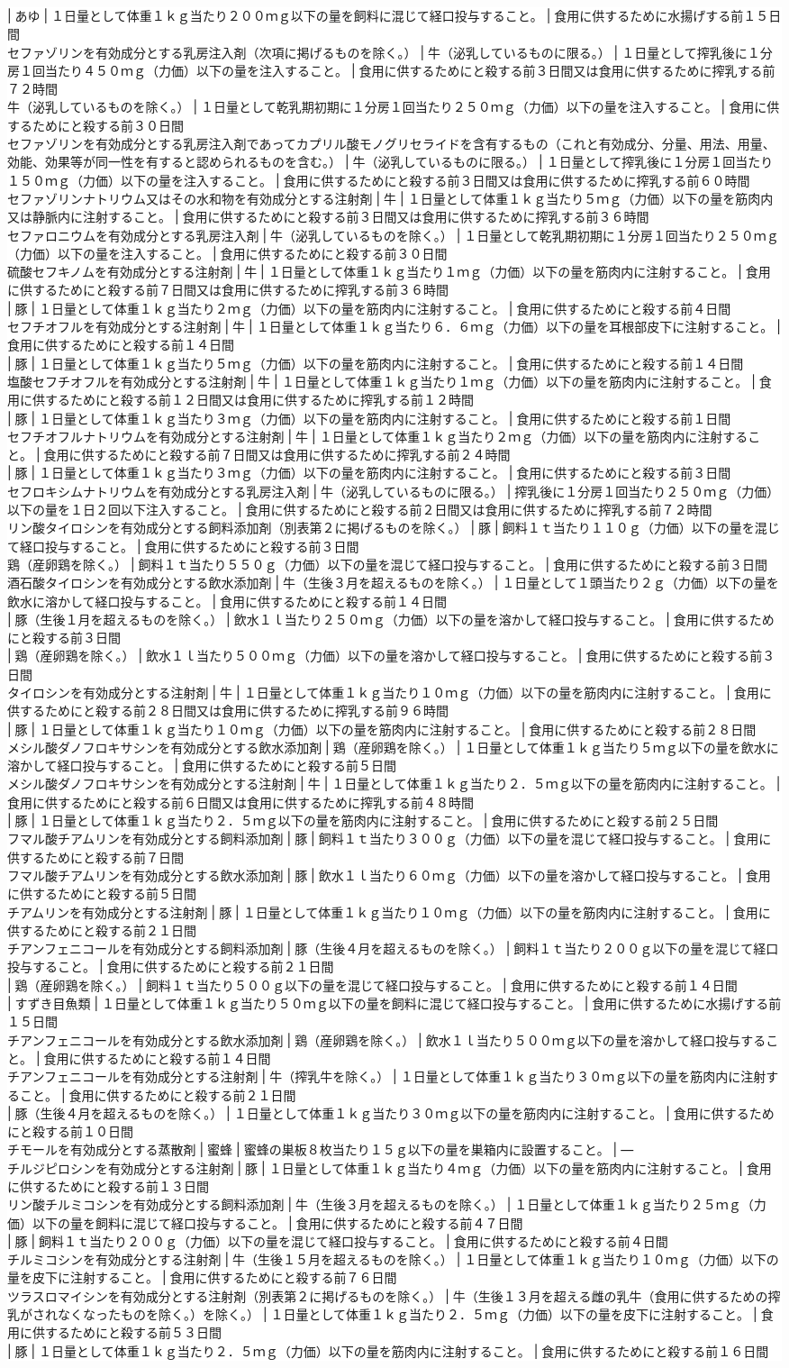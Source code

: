 | あゆ | １日量として体重１ｋｇ当たり２００ｍｇ以下の量を飼料に混じて経口投与すること。 | 食用に供するために水揚げする前１５日間  
セファゾリンを有効成分とする乳房注入剤（次項に掲げるものを除く。） | 牛（泌乳しているものに限る。） | １日量として搾乳後に１分房１回当たり４５０ｍｇ（力価）以下の量を注入すること。 | 食用に供するためにと殺する前３日間又は食用に供するために搾乳する前７２時間  
牛（泌乳しているものを除く。） | １日量として乾乳期初期に１分房１回当たり２５０ｍｇ（力価）以下の量を注入すること。 | 食用に供するためにと殺する前３０日間  
セファゾリンを有効成分とする乳房注入剤であってカプリル酸モノグリセライドを含有するもの（これと有効成分、分量、用法、用量、効能、効果等が同一性を有すると認められるものを含む。） | 牛（泌乳しているものに限る。） | １日量として搾乳後に１分房１回当たり１５０ｍｇ（力価）以下の量を注入すること。 | 食用に供するためにと殺する前３日間又は食用に供するために搾乳する前６０時間  
セファゾリンナトリウム又はその水和物を有効成分とする注射剤 | 牛 | １日量として体重１ｋｇ当たり５ｍｇ（力価）以下の量を筋肉内又は静脈内に注射すること。 | 食用に供するためにと殺する前３日間又は食用に供するために搾乳する前３６時間  
セファロニウムを有効成分とする乳房注入剤 | 牛（泌乳しているものを除く。） | １日量として乾乳期初期に１分房１回当たり２５０ｍｇ（力価）以下の量を注入すること。 | 食用に供するためにと殺する前３０日間  
硫酸セフキノムを有効成分とする注射剤 | 牛 | １日量として体重１ｋｇ当たり１ｍｇ（力価）以下の量を筋肉内に注射すること。 | 食用に供するためにと殺する前７日間又は食用に供するために搾乳する前３６時間  
| 豚 | １日量として体重１ｋｇ当たり２ｍｇ（力価）以下の量を筋肉内に注射すること。 | 食用に供するためにと殺する前４日間  
セフチオフルを有効成分とする注射剤 | 牛 | １日量として体重１ｋｇ当たり６．６ｍｇ（力価）以下の量を耳根部皮下に注射すること。 | 食用に供するためにと殺する前１４日間  
| 豚 | １日量として体重１ｋｇ当たり５ｍｇ（力価）以下の量を筋肉内に注射すること。 | 食用に供するためにと殺する前１４日間  
塩酸セフチオフルを有効成分とする注射剤 | 牛 | １日量として体重１ｋｇ当たり１ｍｇ（力価）以下の量を筋肉内に注射すること。 | 食用に供するためにと殺する前１２日間又は食用に供するために搾乳する前１２時間  
| 豚 | １日量として体重１ｋｇ当たり３ｍｇ（力価）以下の量を筋肉内に注射すること。 | 食用に供するためにと殺する前１日間  
セフチオフルナトリウムを有効成分とする注射剤 | 牛 | １日量として体重１ｋｇ当たり２ｍｇ（力価）以下の量を筋肉内に注射すること。 | 食用に供するためにと殺する前７日間又は食用に供するために搾乳する前２４時間  
| 豚 | １日量として体重１ｋｇ当たり３ｍｇ（力価）以下の量を筋肉内に注射すること。 | 食用に供するためにと殺する前３日間  
セフロキシムナトリウムを有効成分とする乳房注入剤 | 牛（泌乳しているものに限る。） | 搾乳後に１分房１回当たり２５０ｍｇ（力価）以下の量を１日２回以下注入すること。 | 食用に供するためにと殺する前２日間又は食用に供するために搾乳する前７２時間  
リン酸タイロシンを有効成分とする飼料添加剤（別表第２に掲げるものを除く。） | 豚 | 飼料１ｔ当たり１１０ｇ（力価）以下の量を混じて経口投与すること。 | 食用に供するためにと殺する前３日間  
鶏（産卵鶏を除く。） | 飼料１ｔ当たり５５０ｇ（力価）以下の量を混じて経口投与すること。 | 食用に供するためにと殺する前３日間  
酒石酸タイロシンを有効成分とする飲水添加剤 | 牛（生後３月を超えるものを除く。） | １日量として１頭当たり２ｇ（力価）以下の量を飲水に溶かして経口投与すること。 | 食用に供するためにと殺する前１４日間  
| 豚（生後１月を超えるものを除く。） | 飲水１ｌ当たり２５０ｍｇ（力価）以下の量を溶かして経口投与すること。 | 食用に供するためにと殺する前３日間  
| 鶏（産卵鶏を除く。） | 飲水１ｌ当たり５００ｍｇ（力価）以下の量を溶かして経口投与すること。 | 食用に供するためにと殺する前３日間  
タイロシンを有効成分とする注射剤 | 牛 | １日量として体重１ｋｇ当たり１０ｍｇ（力価）以下の量を筋肉内に注射すること。 | 食用に供するためにと殺する前２８日間又は食用に供するために搾乳する前９６時間  
| 豚 | １日量として体重１ｋｇ当たり１０ｍｇ（力価）以下の量を筋肉内に注射すること。 | 食用に供するためにと殺する前２８日間  
メシル酸ダノフロキサシンを有効成分とする飲水添加剤 | 鶏（産卵鶏を除く。） | １日量として体重１ｋｇ当たり５ｍｇ以下の量を飲水に溶かして経口投与すること。 | 食用に供するためにと殺する前５日間  
メシル酸ダノフロキサシンを有効成分とする注射剤 | 牛 | １日量として体重１ｋｇ当たり２．５ｍｇ以下の量を筋肉内に注射すること。 | 食用に供するためにと殺する前６日間又は食用に供するために搾乳する前４８時間  
| 豚 | １日量として体重１ｋｇ当たり２．５ｍｇ以下の量を筋肉内に注射すること。 | 食用に供するためにと殺する前２５日間  
フマル酸チアムリンを有効成分とする飼料添加剤 | 豚 | 飼料１ｔ当たり３００ｇ（力価）以下の量を混じて経口投与すること。 | 食用に供するためにと殺する前７日間  
フマル酸チアムリンを有効成分とする飲水添加剤 | 豚 | 飲水１ｌ当たり６０ｍｇ（力価）以下の量を溶かして経口投与すること。 | 食用に供するためにと殺する前５日間  
チアムリンを有効成分とする注射剤 | 豚 | １日量として体重１ｋｇ当たり１０ｍｇ（力価）以下の量を筋肉内に注射すること。 | 食用に供するためにと殺する前２１日間  
チアンフェニコールを有効成分とする飼料添加剤 | 豚（生後４月を超えるものを除く。） | 飼料１ｔ当たり２００ｇ以下の量を混じて経口投与すること。 | 食用に供するためにと殺する前２１日間  
| 鶏（産卵鶏を除く。） | 飼料１ｔ当たり５００ｇ以下の量を混じて経口投与すること。 | 食用に供するためにと殺する前１４日間  
| すずき目魚類 | １日量として体重１ｋｇ当たり５０ｍｇ以下の量を飼料に混じて経口投与すること。 | 食用に供するために水揚げする前１５日間  
チアンフェニコールを有効成分とする飲水添加剤 | 鶏（産卵鶏を除く。） | 飲水１ｌ当たり５００ｍｇ以下の量を溶かして経口投与すること。 | 食用に供するためにと殺する前１４日間  
チアンフェニコールを有効成分とする注射剤 | 牛（搾乳牛を除く。） | １日量として体重１ｋｇ当たり３０ｍｇ以下の量を筋肉内に注射すること。 | 食用に供するためにと殺する前２１日間  
| 豚（生後４月を超えるものを除く。） | １日量として体重１ｋｇ当たり３０ｍｇ以下の量を筋肉内に注射すること。 | 食用に供するためにと殺する前１０日間  
チモールを有効成分とする蒸散剤 | 蜜蜂 | 蜜蜂の巣板８枚当たり１５ｇ以下の量を巣箱内に設置すること。 | ―  
チルジピロシンを有効成分とする注射剤 | 豚 | １日量として体重１ｋｇ当たり４ｍｇ（力価）以下の量を筋肉内に注射すること。 | 食用に供するためにと殺する前１３日間  
リン酸チルミコシンを有効成分とする飼料添加剤 | 牛（生後３月を超えるものを除く。） | １日量として体重１ｋｇ当たり２５ｍｇ（力価）以下の量を飼料に混じて経口投与すること。 | 食用に供するためにと殺する前４７日間  
| 豚 | 飼料１ｔ当たり２００ｇ（力価）以下の量を混じて経口投与すること。 | 食用に供するためにと殺する前４日間  
チルミコシンを有効成分とする注射剤 | 牛（生後１５月を超えるものを除く。） | １日量として体重１ｋｇ当たり１０ｍｇ（力価）以下の量を皮下に注射すること。 | 食用に供するためにと殺する前７６日間  
ツラスロマイシンを有効成分とする注射剤（別表第２に掲げるものを除く。） | 牛（生後１３月を超える雌の乳牛（食用に供するための搾乳がされなくなったものを除く。）を除く。） | １日量として体重１ｋｇ当たり２．５ｍｇ（力価）以下の量を皮下に注射すること。 | 食用に供するためにと殺する前５３日間  
| 豚 | １日量として体重１ｋｇ当たり２．５ｍｇ（力価）以下の量を筋肉内に注射すること。 | 食用に供するためにと殺する前１６日間  